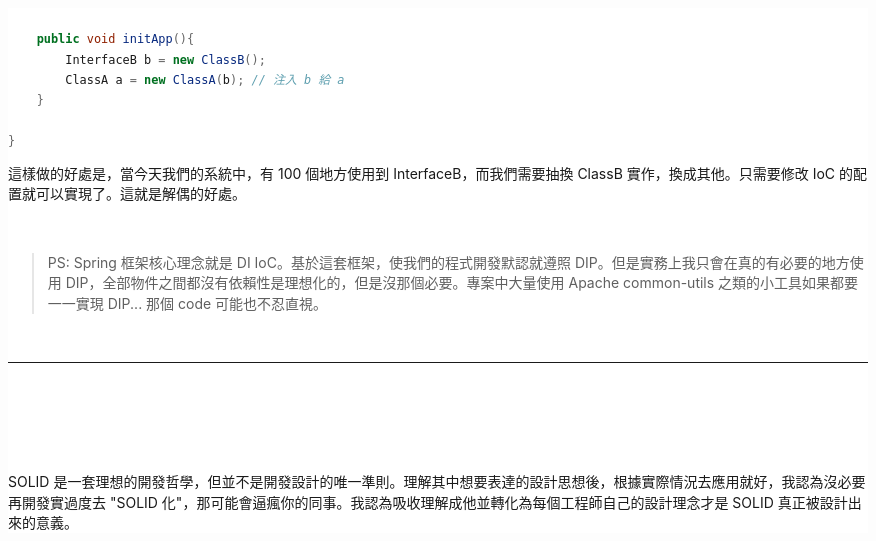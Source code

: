 ```java

    public void initApp(){
        InterfaceB b = new ClassB();
        ClassA a = new ClassA(b); // 注入 b 給 a
    }

}
```

這樣做的好處是，當今天我們的系統中，有 100 個地方使用到 InterfaceB，而我們需要抽換 ClassB 實作，換成其他。只需要修改 IoC 的配置就可以實現了。這就是解偶的好處。

<br>

> PS: Spring 框架核心理念就是 DI IoC。基於這套框架，使我們的程式開發默認就遵照 DIP。但是實務上我只會在真的有必要的地方使用 DIP，全部物件之間都沒有依賴性是理想化的，但是沒那個必要。專案中大量使用 Apache common-utils 之類的小工具如果都要一一實現 DIP... 那個 code 可能也不忍直視。

<br>

---

<br>
<br>
<br>
<br>

SOLID 是一套理想的開發哲學，但並不是開發設計的唯一準則。理解其中想要表達的設計思想後，根據實際情況去應用就好，我認為沒必要再開發實過度去 "SOLID 化"，那可能會逼瘋你的同事。我認為吸收理解成他並轉化為每個工程師自己的設計理念才是 SOLID 真正被設計出來的意義。